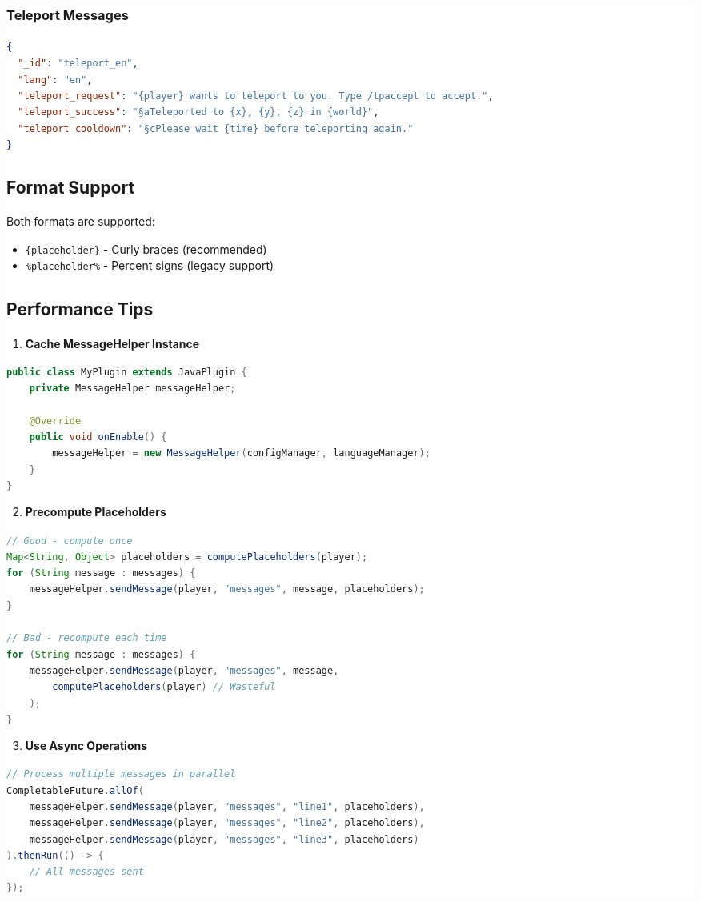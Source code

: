 ### Teleport Messages
```json
{
  "_id": "teleport_en",
  "lang": "en",
  "teleport_request": "{player} wants to teleport to you. Type /tpaccept to accept.",
  "teleport_success": "§aTeleported to {x}, {y}, {z} in {world}",
  "teleport_cooldown": "§cPlease wait {time} before teleporting again."
}
```

## Format Support

Both formats are supported:
- `{placeholder}` - Curly braces (recommended)
- `%placeholder%` - Percent signs (legacy support)

## Performance Tips

1. **Cache MessageHelper Instance**
```java
public class MyPlugin extends JavaPlugin {
    private MessageHelper messageHelper;
    
    @Override
    public void onEnable() {
        messageHelper = new MessageHelper(configManager, languageManager);
    }
}
```

2. **Precompute Placeholders**
```java
// Good - compute once
Map<String, Object> placeholders = computePlaceholders(player);
for (String message : messages) {
    messageHelper.sendMessage(player, "messages", message, placeholders);
}

// Bad - recompute each time
for (String message : messages) {
    messageHelper.sendMessage(player, "messages", message,
        computePlaceholders(player) // Wasteful
    );
}
```

3. **Use Async Operations**
```java
// Process multiple messages in parallel
CompletableFuture.allOf(
    messageHelper.sendMessage(player, "messages", "line1", placeholders),
    messageHelper.sendMessage(player, "messages", "line2", placeholders),
    messageHelper.sendMessage(player, "messages", "line3", placeholders)
).thenRun(() -> {
    // All messages sent
});
```
